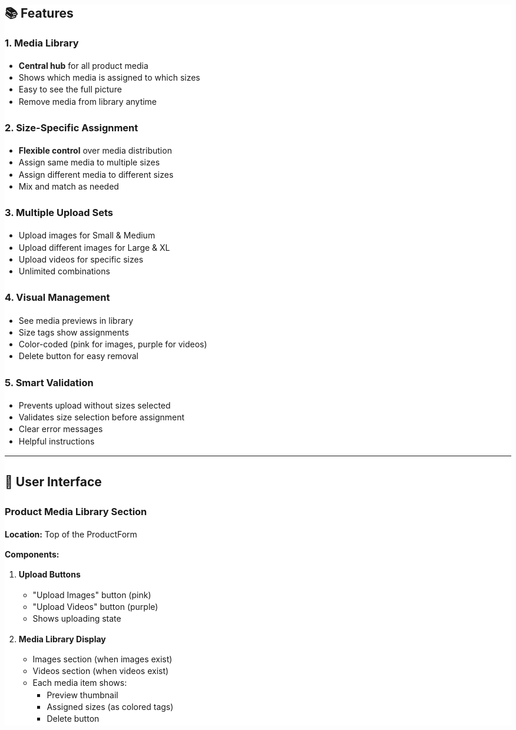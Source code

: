 
## 📚 Features

### 1. Media Library
- **Central hub** for all product media
- Shows which media is assigned to which sizes
- Easy to see the full picture
- Remove media from library anytime

### 2. Size-Specific Assignment
- **Flexible control** over media distribution
- Assign same media to multiple sizes
- Assign different media to different sizes
- Mix and match as needed

### 3. Multiple Upload Sets
- Upload images for Small & Medium
- Upload different images for Large & XL
- Upload videos for specific sizes
- Unlimited combinations

### 4. Visual Management
- See media previews in library
- Size tags show assignments
- Color-coded (pink for images, purple for videos)
- Delete button for easy removal

### 5. Smart Validation
- Prevents upload without sizes selected
- Validates size selection before assignment
- Clear error messages
- Helpful instructions

---

## 🎨 User Interface

### Product Media Library Section

**Location:** Top of the ProductForm

**Components:**
1. **Upload Buttons**
   - "Upload Images" button (pink)
   - "Upload Videos" button (purple)
   - Shows uploading state

2. **Media Library Display**
   - Images section (when images exist)
   - Videos section (when videos exist)
   - Each media item shows:
     - Preview thumbnail
     - Assigned sizes (as colored tags)
     - Delete button
